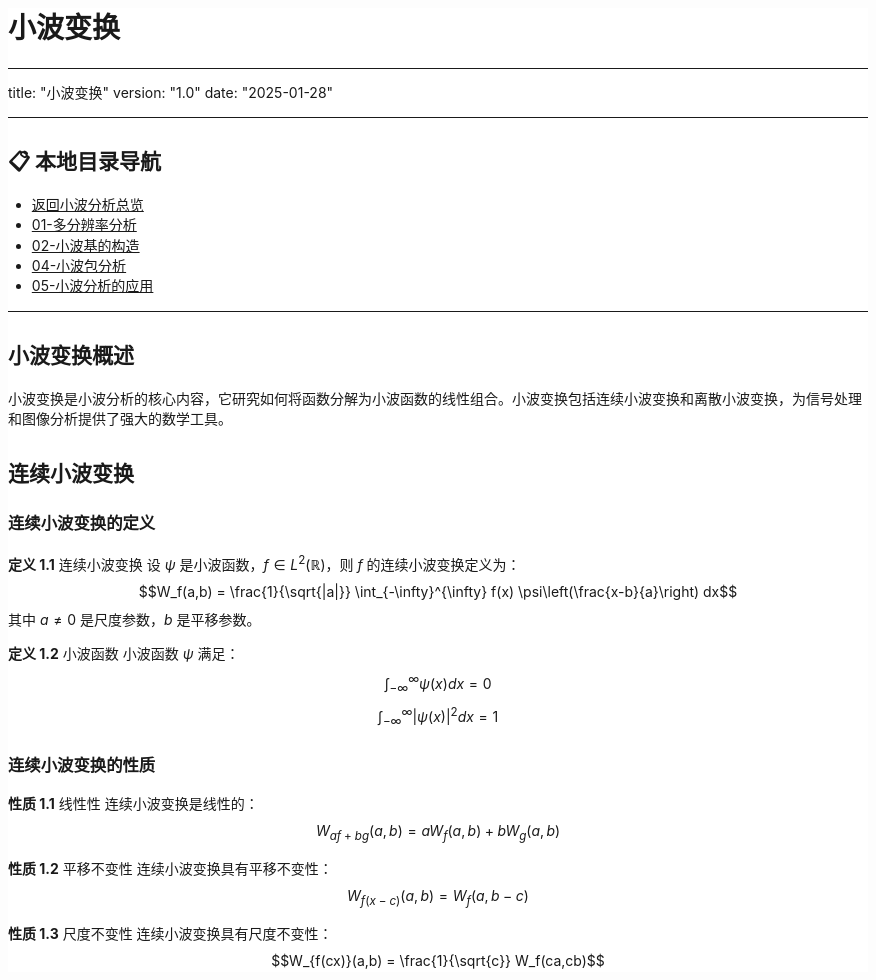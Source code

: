# 小波变换

---

title: "小波变换"
version: "1.0"
date: "2025-01-28"

---

## 📋 本地目录导航

- [返回小波分析总览](./00-小波分析总览.md)
- [01-多分辨率分析](./01-多分辨率分析.md)
- [02-小波基的构造](./02-小波基的构造.md)
- [04-小波包分析](./04-小波包分析.md)
- [05-小波分析的应用](./05-小波分析的应用.md)

---

## 小波变换概述

小波变换是小波分析的核心内容，它研究如何将函数分解为小波函数的线性组合。小波变换包括连续小波变换和离散小波变换，为信号处理和图像分析提供了强大的数学工具。

## 连续小波变换

### 连续小波变换的定义

**定义 1.1** 连续小波变换
设 $\psi$ 是小波函数，$f \in L^2(\mathbb{R})$，则 $f$ 的连续小波变换定义为：
$$W_f(a,b) = \frac{1}{\sqrt{|a|}} \int_{-\infty}^{\infty} f(x) \psi\left(\frac{x-b}{a}\right) dx$$
其中 $a \neq 0$ 是尺度参数，$b$ 是平移参数。

**定义 1.2** 小波函数
小波函数 $\psi$ 满足：
$$\int_{-\infty}^{\infty} \psi(x) dx = 0$$
$$\int_{-\infty}^{\infty} |\psi(x)|^2 dx = 1$$

### 连续小波变换的性质

**性质 1.1** 线性性
连续小波变换是线性的：
$$W_{af+bg}(a,b) = aW_f(a,b) + bW_g(a,b)$$

**性质 1.2** 平移不变性
连续小波变换具有平移不变性：
$$W_{f(x-c)}(a,b) = W_f(a,b-c)$$

**性质 1.3** 尺度不变性
连续小波变换具有尺度不变性：
$$W_{f(cx)}(a,b) = \frac{1}{\sqrt{c}} W_f(ca,cb)$$
